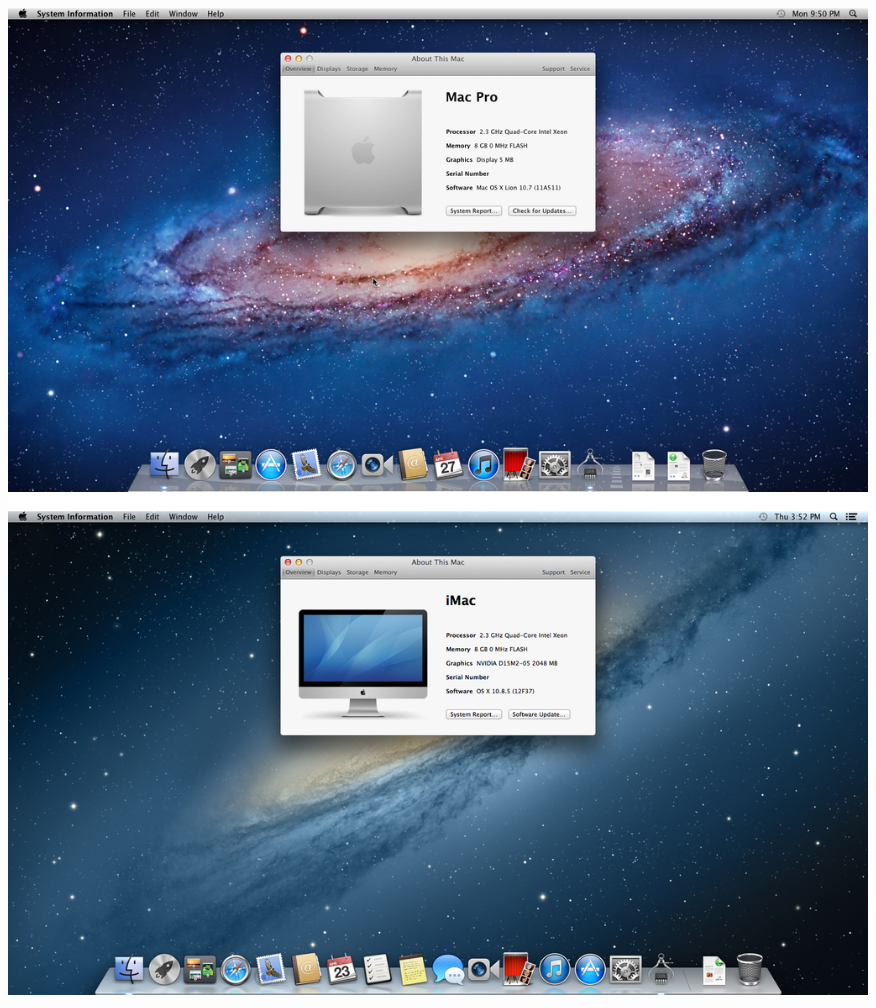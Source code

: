 ![](../img/installer-guide/legacy-mac-install-md/dumpster/10.7-Lion.png)

![](../img/installer-guide/legacy-mac-install-md/dumpster/10.8-MountainLion.png)
